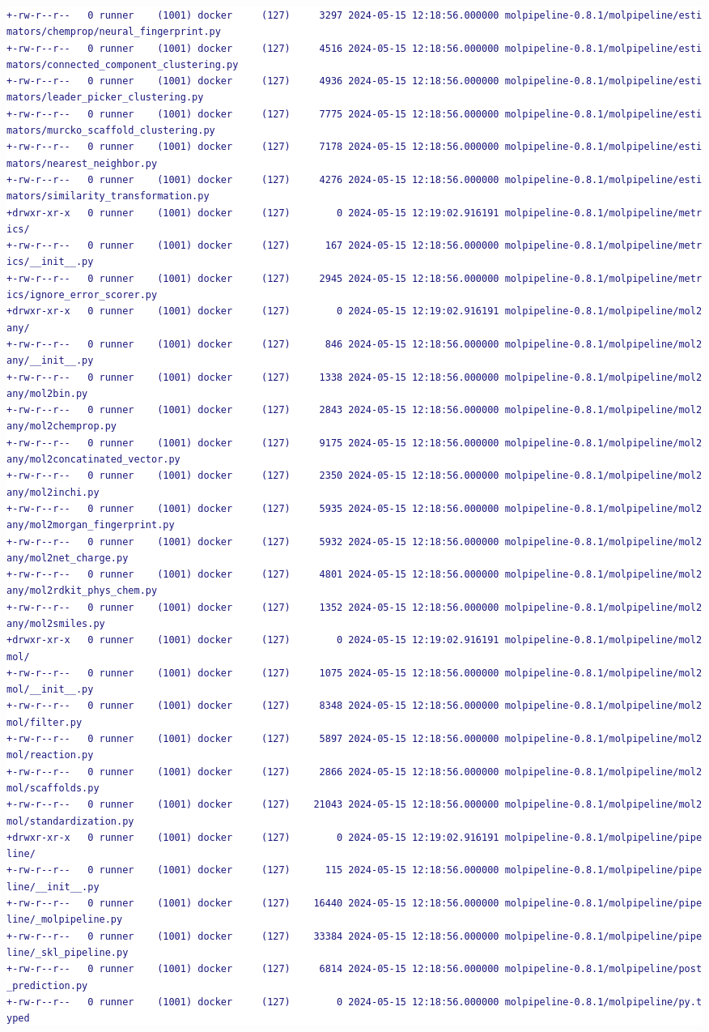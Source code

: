 ```diff
+-rw-r--r--   0 runner    (1001) docker     (127)     3297 2024-05-15 12:18:56.000000 molpipeline-0.8.1/molpipeline/estimators/chemprop/neural_fingerprint.py
+-rw-r--r--   0 runner    (1001) docker     (127)     4516 2024-05-15 12:18:56.000000 molpipeline-0.8.1/molpipeline/estimators/connected_component_clustering.py
+-rw-r--r--   0 runner    (1001) docker     (127)     4936 2024-05-15 12:18:56.000000 molpipeline-0.8.1/molpipeline/estimators/leader_picker_clustering.py
+-rw-r--r--   0 runner    (1001) docker     (127)     7775 2024-05-15 12:18:56.000000 molpipeline-0.8.1/molpipeline/estimators/murcko_scaffold_clustering.py
+-rw-r--r--   0 runner    (1001) docker     (127)     7178 2024-05-15 12:18:56.000000 molpipeline-0.8.1/molpipeline/estimators/nearest_neighbor.py
+-rw-r--r--   0 runner    (1001) docker     (127)     4276 2024-05-15 12:18:56.000000 molpipeline-0.8.1/molpipeline/estimators/similarity_transformation.py
+drwxr-xr-x   0 runner    (1001) docker     (127)        0 2024-05-15 12:19:02.916191 molpipeline-0.8.1/molpipeline/metrics/
+-rw-r--r--   0 runner    (1001) docker     (127)      167 2024-05-15 12:18:56.000000 molpipeline-0.8.1/molpipeline/metrics/__init__.py
+-rw-r--r--   0 runner    (1001) docker     (127)     2945 2024-05-15 12:18:56.000000 molpipeline-0.8.1/molpipeline/metrics/ignore_error_scorer.py
+drwxr-xr-x   0 runner    (1001) docker     (127)        0 2024-05-15 12:19:02.916191 molpipeline-0.8.1/molpipeline/mol2any/
+-rw-r--r--   0 runner    (1001) docker     (127)      846 2024-05-15 12:18:56.000000 molpipeline-0.8.1/molpipeline/mol2any/__init__.py
+-rw-r--r--   0 runner    (1001) docker     (127)     1338 2024-05-15 12:18:56.000000 molpipeline-0.8.1/molpipeline/mol2any/mol2bin.py
+-rw-r--r--   0 runner    (1001) docker     (127)     2843 2024-05-15 12:18:56.000000 molpipeline-0.8.1/molpipeline/mol2any/mol2chemprop.py
+-rw-r--r--   0 runner    (1001) docker     (127)     9175 2024-05-15 12:18:56.000000 molpipeline-0.8.1/molpipeline/mol2any/mol2concatinated_vector.py
+-rw-r--r--   0 runner    (1001) docker     (127)     2350 2024-05-15 12:18:56.000000 molpipeline-0.8.1/molpipeline/mol2any/mol2inchi.py
+-rw-r--r--   0 runner    (1001) docker     (127)     5935 2024-05-15 12:18:56.000000 molpipeline-0.8.1/molpipeline/mol2any/mol2morgan_fingerprint.py
+-rw-r--r--   0 runner    (1001) docker     (127)     5932 2024-05-15 12:18:56.000000 molpipeline-0.8.1/molpipeline/mol2any/mol2net_charge.py
+-rw-r--r--   0 runner    (1001) docker     (127)     4801 2024-05-15 12:18:56.000000 molpipeline-0.8.1/molpipeline/mol2any/mol2rdkit_phys_chem.py
+-rw-r--r--   0 runner    (1001) docker     (127)     1352 2024-05-15 12:18:56.000000 molpipeline-0.8.1/molpipeline/mol2any/mol2smiles.py
+drwxr-xr-x   0 runner    (1001) docker     (127)        0 2024-05-15 12:19:02.916191 molpipeline-0.8.1/molpipeline/mol2mol/
+-rw-r--r--   0 runner    (1001) docker     (127)     1075 2024-05-15 12:18:56.000000 molpipeline-0.8.1/molpipeline/mol2mol/__init__.py
+-rw-r--r--   0 runner    (1001) docker     (127)     8348 2024-05-15 12:18:56.000000 molpipeline-0.8.1/molpipeline/mol2mol/filter.py
+-rw-r--r--   0 runner    (1001) docker     (127)     5897 2024-05-15 12:18:56.000000 molpipeline-0.8.1/molpipeline/mol2mol/reaction.py
+-rw-r--r--   0 runner    (1001) docker     (127)     2866 2024-05-15 12:18:56.000000 molpipeline-0.8.1/molpipeline/mol2mol/scaffolds.py
+-rw-r--r--   0 runner    (1001) docker     (127)    21043 2024-05-15 12:18:56.000000 molpipeline-0.8.1/molpipeline/mol2mol/standardization.py
+drwxr-xr-x   0 runner    (1001) docker     (127)        0 2024-05-15 12:19:02.916191 molpipeline-0.8.1/molpipeline/pipeline/
+-rw-r--r--   0 runner    (1001) docker     (127)      115 2024-05-15 12:18:56.000000 molpipeline-0.8.1/molpipeline/pipeline/__init__.py
+-rw-r--r--   0 runner    (1001) docker     (127)    16440 2024-05-15 12:18:56.000000 molpipeline-0.8.1/molpipeline/pipeline/_molpipeline.py
+-rw-r--r--   0 runner    (1001) docker     (127)    33384 2024-05-15 12:18:56.000000 molpipeline-0.8.1/molpipeline/pipeline/_skl_pipeline.py
+-rw-r--r--   0 runner    (1001) docker     (127)     6814 2024-05-15 12:18:56.000000 molpipeline-0.8.1/molpipeline/post_prediction.py
+-rw-r--r--   0 runner    (1001) docker     (127)        0 2024-05-15 12:18:56.000000 molpipeline-0.8.1/molpipeline/py.typed
```